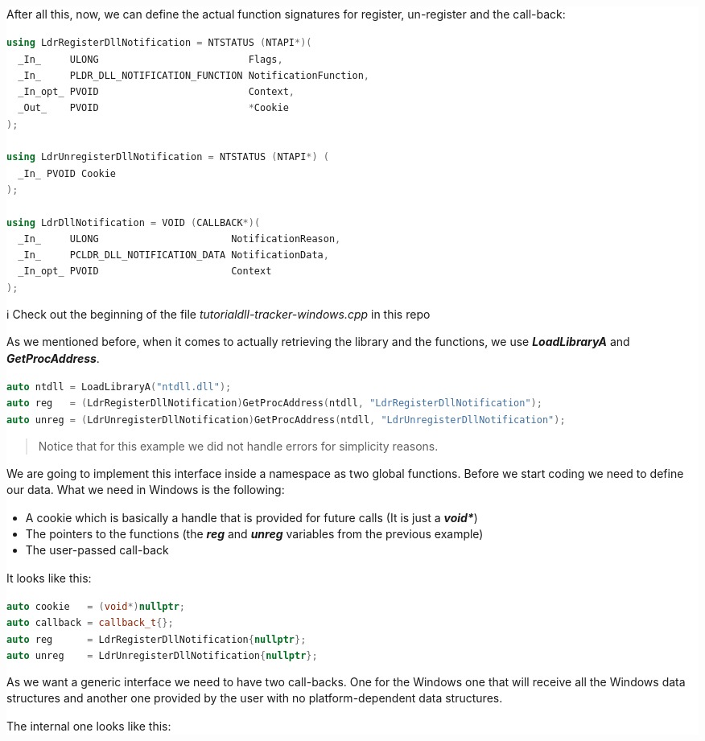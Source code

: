 After all this, now, we can define the actual function signatures for register, un-register and the call-back:

```C++
using LdrRegisterDllNotification = NTSTATUS (NTAPI*)(
  _In_     ULONG                          Flags,
  _In_     PLDR_DLL_NOTIFICATION_FUNCTION NotificationFunction,
  _In_opt_ PVOID                          Context,
  _Out_    PVOID                          *Cookie
);

using LdrUnregisterDllNotification = NTSTATUS (NTAPI*) (
  _In_ PVOID Cookie
);

using LdrDllNotification = VOID (CALLBACK*)(
  _In_     ULONG                       NotificationReason,
  _In_     PCLDR_DLL_NOTIFICATION_DATA NotificationData,
  _In_opt_ PVOID                       Context
);
```

:information_source: Check out the beginning of the file *tutorialdll-tracker-windows.cpp* in this repo

As we mentioned before, when it comes to actually retrieving the library and the functions, we use ***LoadLibraryA*** and ***GetProcAddress***.

```c++
auto ntdll = LoadLibraryA("ntdll.dll");
auto reg   = (LdrRegisterDllNotification)GetProcAddress(ntdll, "LdrRegisterDllNotification");
auto unreg = (LdrUnregisterDllNotification)GetProcAddress(ntdll, "LdrUnregisterDllNotification");
```

> Notice that for this example we did not handle errors for simplicity reasons.

We are going to implement this interface inside a namespace as two global functions. Before we start coding we need to define our data. What we need in Windows is the following:
* A cookie which is basically a handle that is provided for future calls (It is just a ***void\****)
* The pointers to the functions (the ***reg*** and ***unreg*** variables from the previous example)
* The user-passed call-back

It looks like this:

```c++
auto cookie   = (void*)nullptr;
auto callback = callback_t{};
auto reg      = LdrRegisterDllNotification{nullptr};
auto unreg    = LdrUnregisterDllNotification{nullptr};
```

As we want a generic interface we need to have two call-backs. One for the Windows one that will receive all the Windows data structures and another one provided by the user with no platform-dependent data structures. 

The internal one looks like this:
